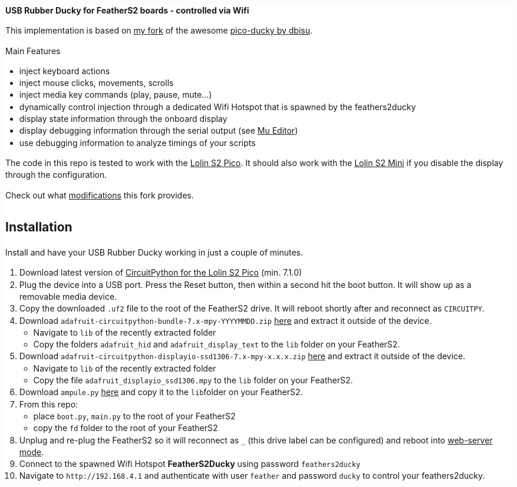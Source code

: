 **USB Rubber Ducky for FeatherS2 boards - controlled via Wifi**

This implementation is based on [my fork](https://github.com/andreasbrett/pico-ducky) of the awesome [pico-ducky by dbisu](https://github.com/dbisu/pico-ducky).

Main Features

-   inject keyboard actions
-   inject mouse clicks, movements, scrolls
-   inject media key commands (play, pause, mute...)
-   dynamically control injection through a dedicated Wifi Hotspot that is spawned by the feathers2ducky
-   display state information through the onboard display
-   display debugging information through the serial output (see [Mu Editor](https://codewith.mu/en/about))
-   use debugging information to analyze timings of your scripts

The code in this repo is tested to work with the [Lolin S2 Pico](https://circuitpython.org/board/lolin_s2_pico/). It should also work with the [Lolin S2 Mini](https://circuitpython.org/board/lolin_s2_mini/) if you disable the display through the configuration.

Check out what [modifications](#mods) this fork provides.

## Installation

Install and have your USB Rubber Ducky working in just a couple of minutes.

1. Download latest version of [CircuitPython for the Lolin S2 Pico](https://circuitpython.org/board/lolin_s2_pico/) (min. 7.1.0)
2. Plug the device into a USB port. Press the Reset button, then within a second hit the boot button. It will show up as a removable media device.
3. Copy the downloaded `.uf2` file to the root of the FeatherS2 drive. It will reboot shortly after and reconnect as `CIRCUITPY`.
4. Download `adafruit-circuitpython-bundle-7.x-mpy-YYYYMMDD.zip` [here](https://github.com/adafruit/Adafruit_CircuitPython_Bundle/releases/latest) and extract it outside of the device.
    - Navigate to `lib` of the recently extracted folder
    - Copy the folders `adafruit_hid` and `adafruit_display_text` to the `lib` folder on your FeatherS2.
5. Download `adafruit-circuitpython-displayio-ssd1306-7.x-mpy-x.x.x.zip` [here](https://github.com/adafruit/Adafruit_CircuitPython_DisplayIO_SSD1306/releases/latest) and extract it outside of the device.
    - Navigate to `lib` of the recently extracted folder
    - Copy the file `adafruit_displayio_ssd1306.mpy` to the `lib` folder on your FeatherS2.
6. Download `ampule.py` [here](https://github.com/deckerego/ampule/blob/main/ampule.py) and copy it to the `lib`folder on your FeatherS2.
7. From this repo:
    - place `boot.py`, `main.py` to the root of your FeatherS2
    - copy the `fd` folder to the root of your FeatherS2
8. Unplug and re-plug the FeatherS2 so it will reconnect as `_` (this drive label can be configured) and reboot into [web-server mode](#webserver_mode).
9. Connect to the spawned Wifi Hotspot **FeatherS2Ducky** using password `feathers2ducky`
10. Navigate to `http://192.168.4.1` and authenticate with user `feather` and password `ducky` to control your feathers2ducky.
